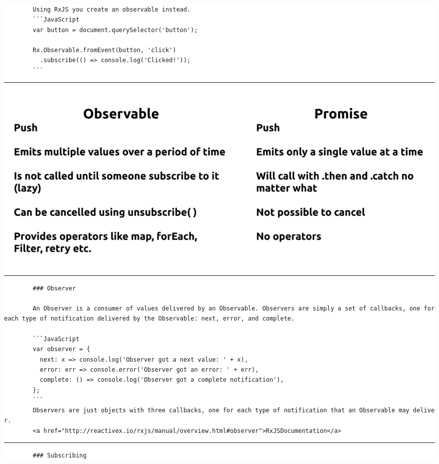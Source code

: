             Using RxJS you create an observable instead.
            ```JavaScript
            var button = document.querySelector('button');

            Rx.Observable.fromEvent(button, 'click')
              .subscribe(() => console.log('Clicked!'));
            ```


---


  <img src="/new/media/promisevsobs.png" alt="observable vs promise">

---


            ### Observer

            An Observer is a consumer of values delivered by an Observable. Observers are simply a set of callbacks, one for each type of notification delivered by the Observable: next, error, and complete.

            ```JavaScript
            var observer = {
              next: x => console.log('Observer got a next value: ' + x),
              error: err => console.error('Observer got an error: ' + err),
              complete: () => console.log('Observer got a complete notification'),
            };
            ```
            Observers are just objects with three callbacks, one for each type of notification that an Observable may deliver.
            <a href="http://reactivex.io/rxjs/manual/overview.html#observer">RxJSDocumentation</a>


---


            ### Subscribing
